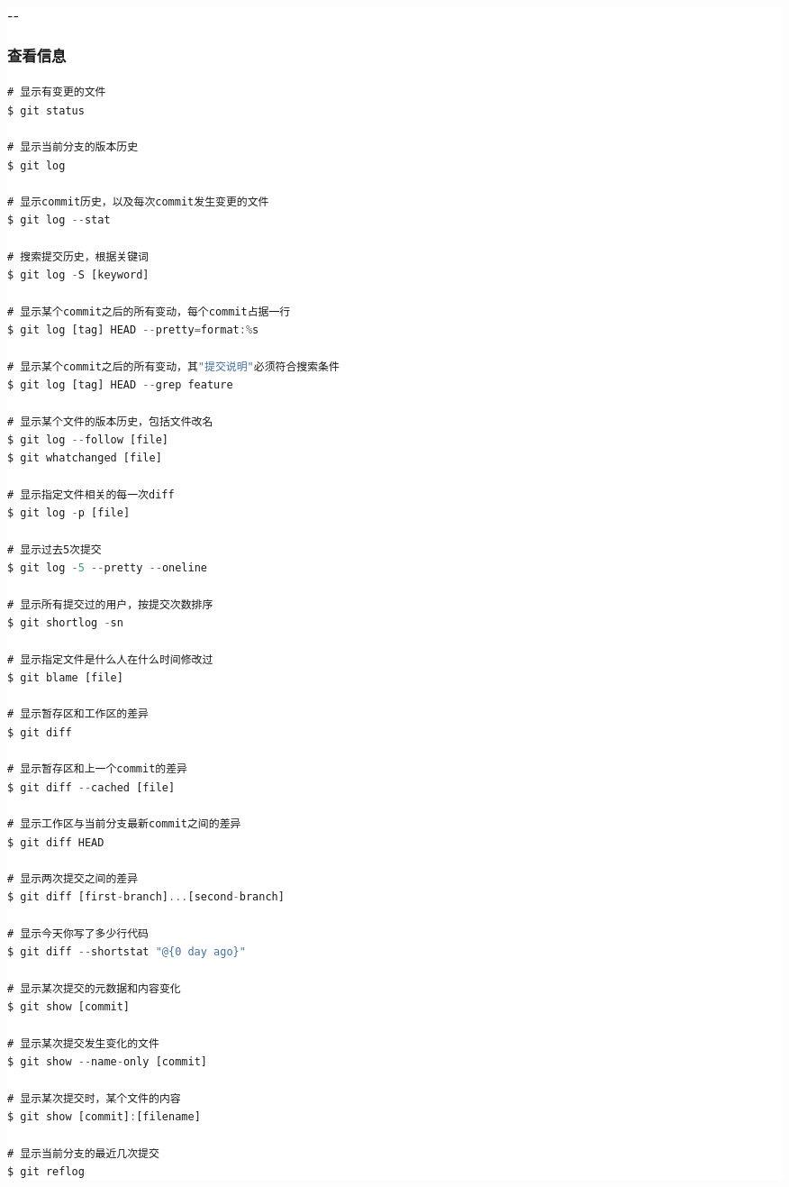--
### 查看信息
```js
# 显示有变更的文件
$ git status

# 显示当前分支的版本历史
$ git log

# 显示commit历史，以及每次commit发生变更的文件
$ git log --stat

# 搜索提交历史，根据关键词
$ git log -S [keyword]

# 显示某个commit之后的所有变动，每个commit占据一行
$ git log [tag] HEAD --pretty=format:%s

# 显示某个commit之后的所有变动，其"提交说明"必须符合搜索条件
$ git log [tag] HEAD --grep feature

# 显示某个文件的版本历史，包括文件改名
$ git log --follow [file]
$ git whatchanged [file]

# 显示指定文件相关的每一次diff
$ git log -p [file]

# 显示过去5次提交
$ git log -5 --pretty --oneline

# 显示所有提交过的用户，按提交次数排序
$ git shortlog -sn

# 显示指定文件是什么人在什么时间修改过
$ git blame [file]

# 显示暂存区和工作区的差异
$ git diff

# 显示暂存区和上一个commit的差异
$ git diff --cached [file]

# 显示工作区与当前分支最新commit之间的差异
$ git diff HEAD

# 显示两次提交之间的差异
$ git diff [first-branch]...[second-branch]

# 显示今天你写了多少行代码
$ git diff --shortstat "@{0 day ago}"

# 显示某次提交的元数据和内容变化
$ git show [commit]

# 显示某次提交发生变化的文件
$ git show --name-only [commit]

# 显示某次提交时，某个文件的内容
$ git show [commit]:[filename]

# 显示当前分支的最近几次提交
$ git reflog
```